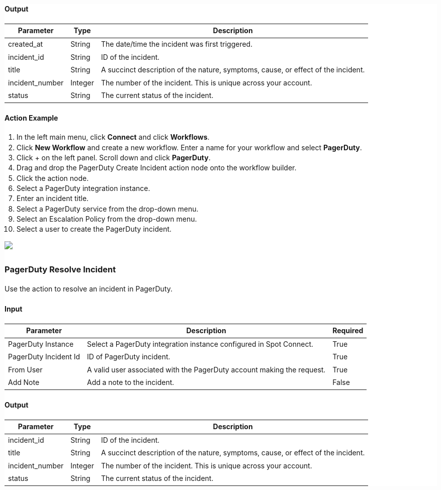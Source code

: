 #### Output

| Parameter       | Type    | Description                                                                       |
| --------------- | ------- | --------------------------------------------------------------------------------- |
| created_at      | String  | The date/time the incident was first triggered.                                   |
| incident_id     | String  | ID of the incident.                                                               |
| title           | String  | A succinct description of the nature, symptoms, cause, or effect of the incident. |
| incident_number | Integer | The number of the incident. This is unique across your account.                   |
| status          | String  | The current status of the incident.                                               |

#### Action Example

1. In the left main menu, click **Connect** and click **Workflows**.
2. Click **New Workflow** and create a new workflow. Enter a name for your workflow and select **PagerDuty**.
3. Click + on the left panel. Scroll down and click **PagerDuty**.
4. Drag and drop the PagerDuty Create Incident action node onto the workflow builder.
5. Click the action node.
6. Select a PagerDuty integration instance.
7. Enter an incident title.
8. Select a PagerDuty service from the drop-down menu.
9. Select an Escalation Policy from the drop-down menu.
10. Select a user to create the PagerDuty incident.

<img src="/spot-connect/_media/pagerduty-1.png" />

### PagerDuty Resolve Incident

Use the action to resolve an incident in PagerDuty.

#### Input

| Parameter             | Description                                                            | Required |
| --------------------- | ---------------------------------------------------------------------- | -------- |
| PagerDuty Instance    | Select a PagerDuty integration instance configured in Spot Connect.    | True     |
| PagerDuty Incident Id | ID of PagerDuty incident.                                              | True     |
| From User             | A valid user associated with the PagerDuty account making the request. | True     |
| Add Note              | Add a note to the incident.                                            | False    |

#### Output

| Parameter       | Type    | Description                                                                       |
| --------------- | ------- | --------------------------------------------------------------------------------- |
| incident_id     | String  | ID of the incident.                                                               |
| title           | String  | A succinct description of the nature, symptoms, cause, or effect of the incident. |
| incident_number | Integer | The number of the incident. This is unique across your account.                   |
| status          | String  | The current status of the incident.                                               |

